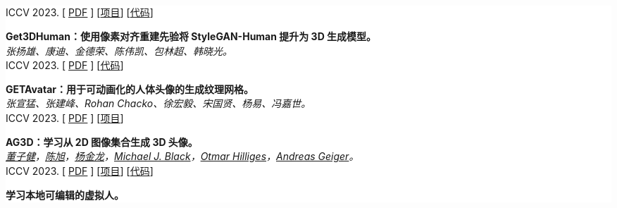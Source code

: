 ICCV 2023. [ </font></font><a href="http://arxiv.org/abs/2305.19012" rel="nofollow"><font style="vertical-align: inherit;"><font style="vertical-align: inherit;">PDF</font></font></a><font style="vertical-align: inherit;"><font style="vertical-align: inherit;"> ] [</font></font><a href="https://x-zhangyang.github.io/2023_Get3DHuman/" rel="nofollow"><font style="vertical-align: inherit;"><font style="vertical-align: inherit;">项目</font></font></a><font style="vertical-align: inherit;"><font style="vertical-align: inherit;">] [</font></font><a href="https://github.com/icoz69/StyleAvatar3D"><font style="vertical-align: inherit;"><font style="vertical-align: inherit;">代码</font></font></a><font style="vertical-align: inherit;"><font style="vertical-align: inherit;">]</font></font></p>
<p dir="auto"><strong><font style="vertical-align: inherit;"><font style="vertical-align: inherit;">Get3DHuman：使用像素对齐重建先验将 StyleGAN-Human 提升为 3D 生成模型。</font></font></strong><br>
<em><font style="vertical-align: inherit;"><font style="vertical-align: inherit;">张扬雄、康迪、金德荣、陈伟凯、包林超、韩晓光。</font></font></em><br><font style="vertical-align: inherit;"><font style="vertical-align: inherit;">
ICCV 2023. [ </font></font><a href="https://arxiv.org/abs/2302.01162" rel="nofollow"><font style="vertical-align: inherit;"><font style="vertical-align: inherit;">PDF</font></font></a><font style="vertical-align: inherit;"><font style="vertical-align: inherit;"> ] [</font></font><a href="https://github.com/X-zhangyang/Get3DHuman/"><font style="vertical-align: inherit;"><font style="vertical-align: inherit;">代码</font></font></a><font style="vertical-align: inherit;"><font style="vertical-align: inherit;">]</font></font></p>
<p dir="auto"><strong><font style="vertical-align: inherit;"><font style="vertical-align: inherit;">GETAvatar：用于可动画化的人体头像的生成纹理网格。</font></font></strong><br>
<em><font style="vertical-align: inherit;"><font style="vertical-align: inherit;">张宣猛、张建峰、Rohan Chacko、徐宏毅、宋国贤、杨易、冯嘉世。</font></font></em><br><font style="vertical-align: inherit;"><font style="vertical-align: inherit;">
ICCV 2023. [ </font></font><a href="https://arxiv.org/abs/2310.02714" rel="nofollow"><font style="vertical-align: inherit;"><font style="vertical-align: inherit;">PDF</font></font></a><font style="vertical-align: inherit;"><font style="vertical-align: inherit;"> ] [</font></font><a href="https://getavatar.github.io/" rel="nofollow"><font style="vertical-align: inherit;"><font style="vertical-align: inherit;">项目</font></font></a><font style="vertical-align: inherit;"><font style="vertical-align: inherit;">]</font></font></p>
<p dir="auto"><strong><font style="vertical-align: inherit;"><font style="vertical-align: inherit;">AG3D：学习从 2D 图像集合生成 3D 头像。</font></font></strong><br>
<em><a href="https://ait.ethz.ch/people/zijian/" rel="nofollow"><font style="vertical-align: inherit;"><font style="vertical-align: inherit;">董子健</font></font></a><font style="vertical-align: inherit;"><font style="vertical-align: inherit;">，</font></font><a href="https://ait.ethz.ch/people/xu/" rel="nofollow"><font style="vertical-align: inherit;"><font style="vertical-align: inherit;">陈旭</font></font></a><font style="vertical-align: inherit;"><font style="vertical-align: inherit;">，</font></font><a href="https://is.mpg.de/~jyang" rel="nofollow"><font style="vertical-align: inherit;"><font style="vertical-align: inherit;">杨金龙</font></font></a><font style="vertical-align: inherit;"><font style="vertical-align: inherit;">，</font></font><a href="https://ps.is.mpg.de/~black" rel="nofollow"><font style="vertical-align: inherit;"><font style="vertical-align: inherit;">Michael J. Black</font></font></a><font style="vertical-align: inherit;"><font style="vertical-align: inherit;">，</font></font><a href="https://ait.ethz.ch/people/hilliges/" rel="nofollow"><font style="vertical-align: inherit;"><font style="vertical-align: inherit;">Otmar Hilliges</font></font></a><font style="vertical-align: inherit;"><font style="vertical-align: inherit;">，</font></font><a href="http://www.cvlibs.net/" rel="nofollow"><font style="vertical-align: inherit;"><font style="vertical-align: inherit;">Andreas Geiger</font></font></a><font style="vertical-align: inherit;"><font style="vertical-align: inherit;">。</font></font></em><br><font style="vertical-align: inherit;"><font style="vertical-align: inherit;">
ICCV 2023. [ </font></font><a href="http://arxiv.org/abs/2305.02312" rel="nofollow"><font style="vertical-align: inherit;"><font style="vertical-align: inherit;">PDF</font></font></a><font style="vertical-align: inherit;"><font style="vertical-align: inherit;"> ] [</font></font><a href="https://zj-dong.github.io/AG3D/" rel="nofollow"><font style="vertical-align: inherit;"><font style="vertical-align: inherit;">项目</font></font></a><font style="vertical-align: inherit;"><font style="vertical-align: inherit;">] [</font></font><a href="https://github.com/zj-dong/AG3D"><font style="vertical-align: inherit;"><font style="vertical-align: inherit;">代码</font></font></a><font style="vertical-align: inherit;"><font style="vertical-align: inherit;">]</font></font></p>
<p dir="auto"><strong><font style="vertical-align: inherit;"><font style="vertical-align: inherit;">学习本地可编辑的虚拟人。</font></font></strong><br>